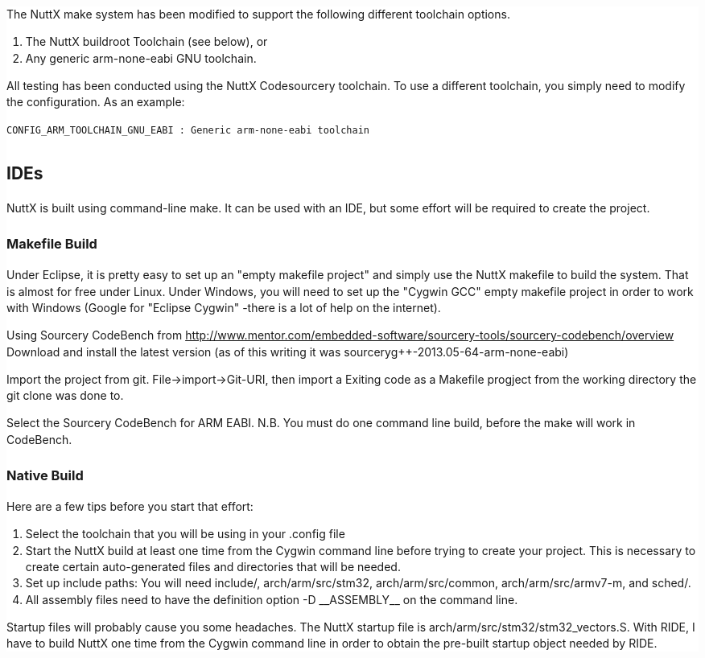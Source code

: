 The NuttX make system has been modified to support the following
different toolchain options.

1.  The NuttX buildroot Toolchain (see below), or
2.  Any generic arm-none-eabi GNU toolchain.

All testing has been conducted using the NuttX Codesourcery toolchain.
To use a different toolchain, you simply need to modify the
configuration. As an example:

    CONFIG_ARM_TOOLCHAIN_GNU_EABI : Generic arm-none-eabi toolchain

IDEs
----

NuttX is built using command-line make. It can be used with an IDE, but
some effort will be required to create the project.

### Makefile Build

Under Eclipse, it is pretty easy to set up an \"empty makefile project\"
and simply use the NuttX makefile to build the system. That is almost
for free under Linux. Under Windows, you will need to set up the
\"Cygwin GCC\" empty makefile project in order to work with Windows
(Google for \"Eclipse Cygwin\" -there is a lot of help on the internet).

Using Sourcery CodeBench from
<http://www.mentor.com/embedded-software/sourcery-tools/sourcery-codebench/overview>
Download and install the latest version (as of this writing it was
sourceryg++-2013.05-64-arm-none-eabi)

Import the project from git. File-\>import-\>Git-URI, then import a
Exiting code as a Makefile progject from the working directory the git
clone was done to.

Select the Sourcery CodeBench for ARM EABI. N.B. You must do one command
line build, before the make will work in CodeBench.

### Native Build

Here are a few tips before you start that effort:

1)  Select the toolchain that you will be using in your .config file
2)  Start the NuttX build at least one time from the Cygwin command line
    before trying to create your project. This is necessary to create
    certain auto-generated files and directories that will be needed.
3)  Set up include paths: You will need include/, arch/arm/src/stm32,
    arch/arm/src/common, arch/arm/src/armv7-m, and sched/.
4)  All assembly files need to have the definition option -D
    \_\_ASSEMBLY\_\_ on the command line.

Startup files will probably cause you some headaches. The NuttX startup
file is arch/arm/src/stm32/stm32\_vectors.S. With RIDE, I have to build
NuttX one time from the Cygwin command line in order to obtain the
pre-built startup object needed by RIDE.
